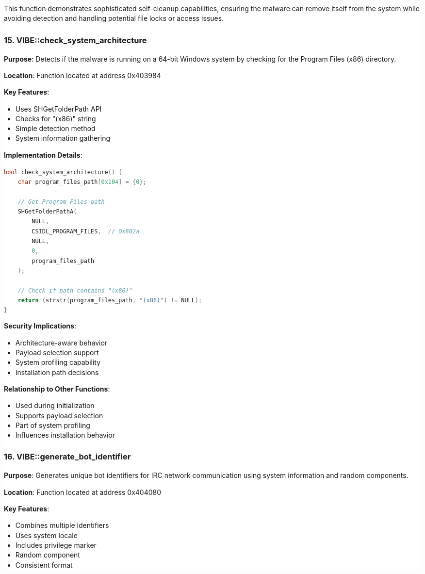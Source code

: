 This function demonstrates sophisticated self-cleanup capabilities, ensuring the malware can remove itself from the system while avoiding detection and handling potential file locks or access issues.

### 15. VIBE::check_system_architecture

**Purpose**: Detects if the malware is running on a 64-bit Windows system by checking for the Program Files (x86) directory.

**Location**: Function located at address 0x403984

**Key Features**:
- Uses SHGetFolderPath API
- Checks for "(x86)" string
- Simple detection method
- System information gathering

**Implementation Details**:
```cpp
bool check_system_architecture() {
    char program_files_path[0x104] = {0};
    
    // Get Program Files path
    SHGetFolderPathA(
        NULL,
        CSIDL_PROGRAM_FILES,  // 0x802a
        NULL,
        0,
        program_files_path
    );
    
    // Check if path contains "(x86)"
    return (strstr(program_files_path, "(x86)") != NULL);
}
```

**Security Implications**:
- Architecture-aware behavior
- Payload selection support
- System profiling capability
- Installation path decisions

**Relationship to Other Functions**:
- Used during initialization
- Supports payload selection
- Part of system profiling
- Influences installation behavior

### 16. VIBE::generate_bot_identifier

**Purpose**: Generates unique bot identifiers for IRC network communication using system information and random components.

**Location**: Function located at address 0x404080

**Key Features**:
- Combines multiple identifiers
- Uses system locale
- Includes privilege marker
- Random component
- Consistent format
